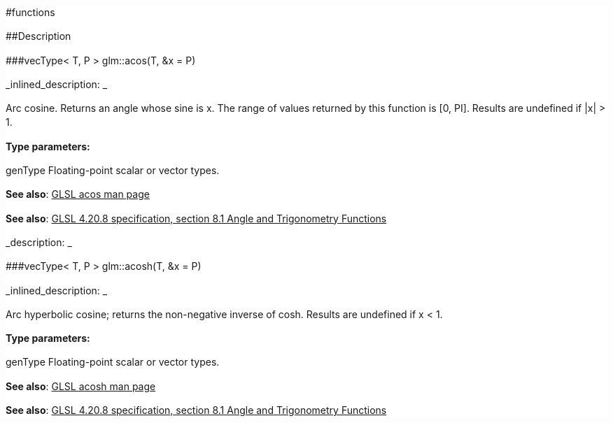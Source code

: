 #functions




##Description







###vecType< T, P > glm::acos(T, &x = P)



_inlined_description: _

Arc cosine. Returns an angle whose sine is x.
The range of values returned by this function is [0, PI].
Results are undefined if |x| > 1.


**Type parameters:**

genType Floating-point scalar or vector types.


**See also**: <a href="http://www.opengl.org/sdk/docs/manglsl/xhtml/acos.xml">GLSL acos man page</a>

**See also**: <a href="http://www.opengl.org/registry/doc/GLSLangSpec.4.20.8.pdf">GLSL 4.20.8 specification, section 8.1 Angle and Trigonometry Functions</a>





_description: _









###vecType< T, P > glm::acosh(T, &x = P)



_inlined_description: _

Arc hyperbolic cosine; returns the non-negative inverse
of cosh. Results are undefined if x < 1.


**Type parameters:**

genType Floating-point scalar or vector types.


**See also**: <a href="http://www.opengl.org/sdk/docs/manglsl/xhtml/acosh.xml">GLSL acosh man page</a>

**See also**: <a href="http://www.opengl.org/registry/doc/GLSLangSpec.4.20.8.pdf">GLSL 4.20.8 specification, section 8.1 Angle and Trigonometry Functions</a>



